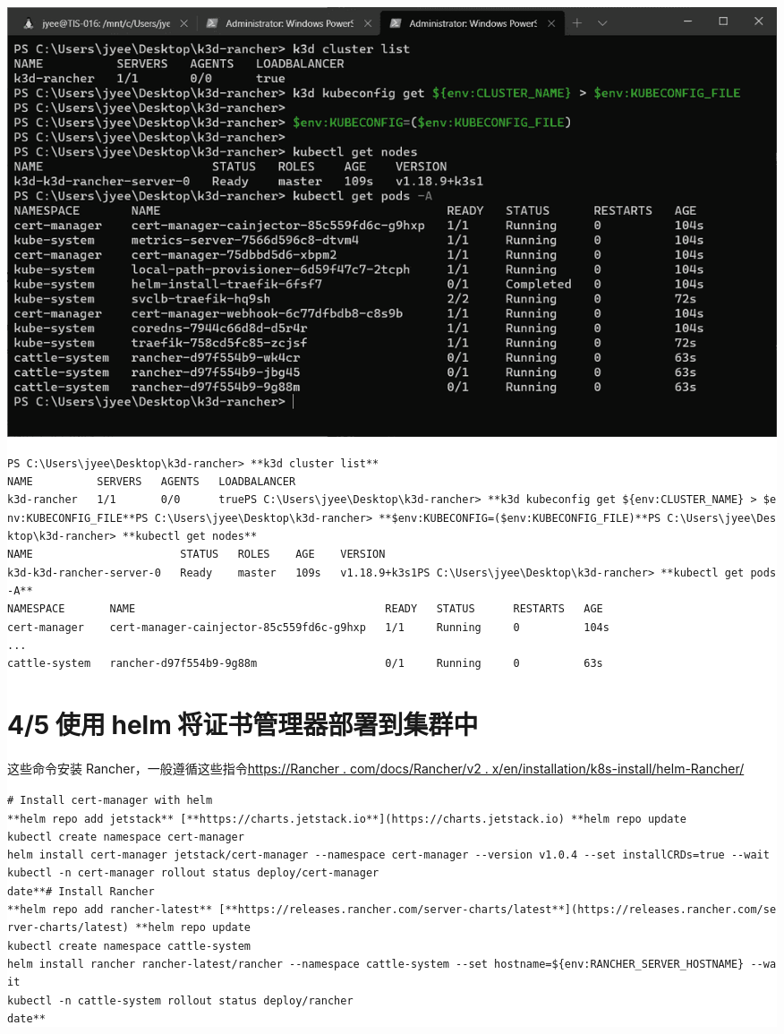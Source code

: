![](img/12aeab7fad4b08db576f0b1d279396da.png)

```
PS C:\Users\jyee\Desktop\k3d-rancher> **k3d cluster list**
NAME          SERVERS   AGENTS   LOADBALANCER
k3d-rancher   1/1       0/0      truePS C:\Users\jyee\Desktop\k3d-rancher> **k3d kubeconfig get ${env:CLUSTER_NAME} > $env:KUBECONFIG_FILE**PS C:\Users\jyee\Desktop\k3d-rancher> **$env:KUBECONFIG=($env:KUBECONFIG_FILE)**PS C:\Users\jyee\Desktop\k3d-rancher> **kubectl get nodes**
NAME                       STATUS   ROLES    AGE    VERSION
k3d-k3d-rancher-server-0   Ready    master   109s   v1.18.9+k3s1PS C:\Users\jyee\Desktop\k3d-rancher> **kubectl get pods -A**
NAMESPACE       NAME                                       READY   STATUS      RESTARTS   AGE
cert-manager    cert-manager-cainjector-85c559fd6c-g9hxp   1/1     Running     0          104s
...
cattle-system   rancher-d97f554b9-9g88m                    0/1     Running     0          63s
```

# 4/5 使用 helm 将证书管理器部署到集群中

这些命令安装 Rancher，一般遵循这些指令[https://Rancher . com/docs/Rancher/v2 . x/en/installation/k8s-install/helm-Rancher/](https://rancher.com/docs/rancher/v2.x/en/installation/k8s-install/helm-rancher/)

```
# Install cert-manager with helm
**helm repo add jetstack** [**https://charts.jetstack.io**](https://charts.jetstack.io) **helm repo update
kubectl create namespace cert-manager
helm install cert-manager jetstack/cert-manager --namespace cert-manager --version v1.0.4 --set installCRDs=true --wait
kubectl -n cert-manager rollout status deploy/cert-manager
date**# Install Rancher
**helm repo add rancher-latest** [**https://releases.rancher.com/server-charts/latest**](https://releases.rancher.com/server-charts/latest) **helm repo update
kubectl create namespace cattle-system
helm install rancher rancher-latest/rancher --namespace cattle-system --set hostname=${env:RANCHER_SERVER_HOSTNAME} --wait
kubectl -n cattle-system rollout status deploy/rancher
date**
```

